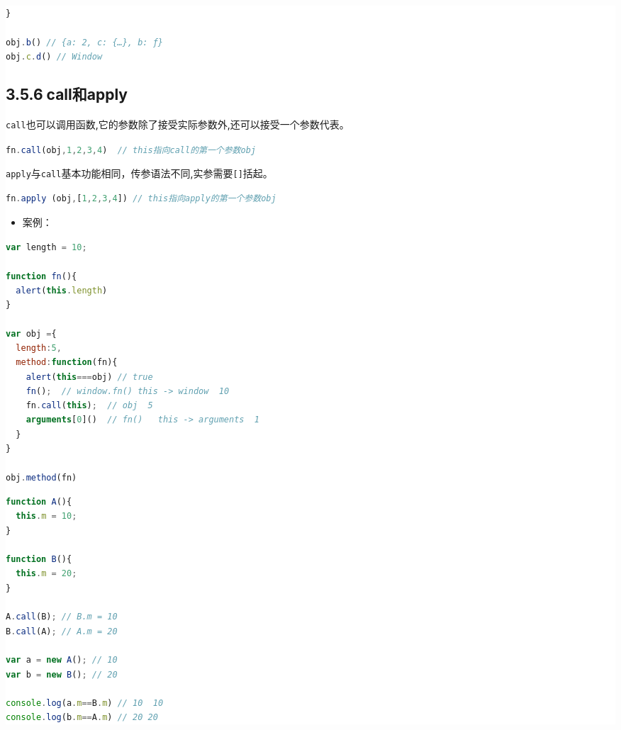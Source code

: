 ```js
}

obj.b() // {a: 2, c: {…}, b: ƒ}
obj.c.d() // Window
```

## 3.5.6 call和apply
`call`也可以调用函数,它的参数除了接受实际参数外,还可以接受一个参数代表。
```js
fn.call(obj,1,2,3,4)  // this指向call的第一个参数obj
```
`apply`与`call`基本功能相同，传参语法不同,实参需要`[]`括起。
```js
fn.apply (obj,[1,2,3,4]) // this指向apply的第一个参数obj
```
* 案例：
```js
var length = 10;

function fn(){
  alert(this.length)
}

var obj ={
  length:5,
  method:function(fn){
    alert(this===obj) // true
    fn();  // window.fn() this -> window  10
    fn.call(this);  // obj  5
    arguments[0]()  // fn()   this -> arguments  1
  }
}

obj.method(fn)
```

```js
function A(){
  this.m = 10; 
}

function B(){
  this.m = 20; 
}

A.call(B); // B.m = 10
B.call(A); // A.m = 20

var a = new A(); // 10
var b = new B(); // 20

console.log(a.m==B.m) // 10  10
console.log(b.m==A.m) // 20 20
```
